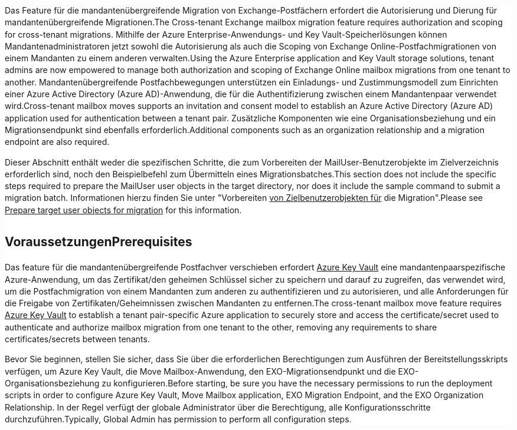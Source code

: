 <span data-ttu-id="17ecf-120">Das Feature für die mandantenübergreifende Migration von Exchange-Postfächern erfordert die Autorisierung und Dierung für mandantenübergreifende Migrationen.</span><span class="sxs-lookup"><span data-stu-id="17ecf-120">The Cross-tenant Exchange mailbox migration feature requires authorization and scoping for cross-tenant migrations.</span></span> <span data-ttu-id="17ecf-121">Mithilfe der Azure Enterprise-Anwendungs- und Key Vault-Speicherlösungen können Mandantenadministratoren jetzt sowohl die Autorisierung als auch die Scoping von Exchange Online-Postfachmigrationen von einem Mandanten zu einem anderen verwalten.</span><span class="sxs-lookup"><span data-stu-id="17ecf-121">Using the Azure Enterprise application and Key Vault storage solutions, tenant admins are now empowered to manage both authorization and scoping of Exchange Online mailbox migrations from one tenant to another.</span></span> <span data-ttu-id="17ecf-122">Mandantenübergreifende Postfachbewegungen unterstützen ein Einladungs- und Zustimmungsmodell zum Einrichten einer Azure Active Directory (Azure AD)-Anwendung, die für die Authentifizierung zwischen einem Mandantenpaar verwendet wird.</span><span class="sxs-lookup"><span data-stu-id="17ecf-122">Cross-tenant mailbox moves supports an invitation and consent model to establish an Azure Active Directory (Azure AD) application used for authentication between a tenant pair.</span></span> <span data-ttu-id="17ecf-123">Zusätzliche Komponenten wie eine Organisationsbeziehung und ein Migrationsendpunkt sind ebenfalls erforderlich.</span><span class="sxs-lookup"><span data-stu-id="17ecf-123">Additional components such as an organization relationship and a migration endpoint are also required.</span></span>

<span data-ttu-id="17ecf-124">Dieser Abschnitt enthält weder die spezifischen Schritte, die zum Vorbereiten der MailUser-Benutzerobjekte im Zielverzeichnis erforderlich sind, noch den Beispielbefehl zum Übermitteln eines Migrationsbatches.</span><span class="sxs-lookup"><span data-stu-id="17ecf-124">This section does not include the specific steps required to prepare the MailUser user objects in the target directory, nor does it include the sample command to submit a migration batch.</span></span> <span data-ttu-id="17ecf-125">Informationen hierzu finden Sie unter "Vorbereiten [von Zielbenutzerobjekten für](#prepare-target-user-objects-for-migration) die Migration".</span><span class="sxs-lookup"><span data-stu-id="17ecf-125">Please see [Prepare target user objects for migration](#prepare-target-user-objects-for-migration) for this information.</span></span>

## <a name="prerequisites"></a><span data-ttu-id="17ecf-126">Voraussetzungen</span><span class="sxs-lookup"><span data-stu-id="17ecf-126">Prerequisites</span></span>

<span data-ttu-id="17ecf-127">Das feature für die mandantenübergreifende Postfachver verschieben erfordert [Azure Key Vault](https://docs.microsoft.com/azure/key-vault/basic-concepts) eine mandantenpaarspezifische Azure-Anwendung, um das Zertifikat/den geheimen Schlüssel sicher zu speichern und darauf zu zugreifen, das verwendet wird, um die Postfachmigration von einem Mandanten zum anderen zu authentifizieren und zu autorisieren, und alle Anforderungen für die Freigabe von Zertifikaten/Geheimnissen zwischen Mandanten zu entfernen.</span><span class="sxs-lookup"><span data-stu-id="17ecf-127">The cross-tenant mailbox move feature requires [Azure Key Vault](https://docs.microsoft.com/azure/key-vault/basic-concepts) to establish a tenant pair-specific Azure application to securely store and access the certificate/secret used to authenticate and authorize mailbox migration from one tenant to the other, removing any requirements to share certificates/secrets between tenants.</span></span> 

<span data-ttu-id="17ecf-128">Bevor Sie beginnen, stellen Sie sicher, dass Sie über die erforderlichen Berechtigungen zum Ausführen der Bereitstellungsskripts verfügen, um Azure Key Vault, die Move Mailbox-Anwendung, den EXO-Migrationsendpunkt und die EXO-Organisationsbeziehung zu konfigurieren.</span><span class="sxs-lookup"><span data-stu-id="17ecf-128">Before starting, be sure you have the necessary permissions to run the deployment scripts in order to configure Azure Key Vault, Move Mailbox application, EXO Migration Endpoint, and the EXO Organization Relationship.</span></span> <span data-ttu-id="17ecf-129">In der Regel verfügt der globale Administrator über die Berechtigung, alle Konfigurationsschritte durchzuführen.</span><span class="sxs-lookup"><span data-stu-id="17ecf-129">Typically, Global Admin has permission to perform all configuration steps.</span></span>
